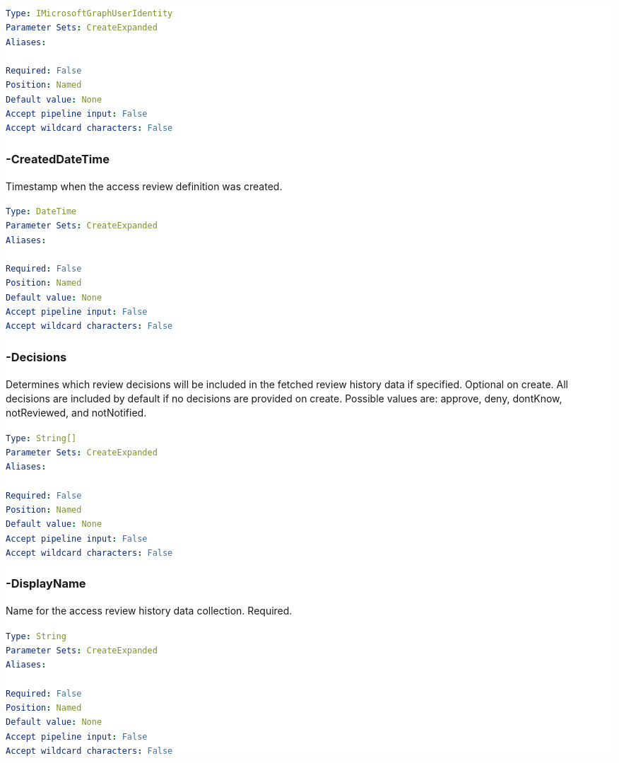 ```yaml
Type: IMicrosoftGraphUserIdentity
Parameter Sets: CreateExpanded
Aliases:

Required: False
Position: Named
Default value: None
Accept pipeline input: False
Accept wildcard characters: False
```

### -CreatedDateTime
Timestamp when the access review definition was created.

```yaml
Type: DateTime
Parameter Sets: CreateExpanded
Aliases:

Required: False
Position: Named
Default value: None
Accept pipeline input: False
Accept wildcard characters: False
```

### -Decisions
Determines which review decisions will be included in the fetched review history data if specified.
Optional on create.
All decisions are included by default if no decisions are provided on create.
Possible values are: approve, deny, dontKnow, notReviewed, and notNotified.

```yaml
Type: String[]
Parameter Sets: CreateExpanded
Aliases:

Required: False
Position: Named
Default value: None
Accept pipeline input: False
Accept wildcard characters: False
```

### -DisplayName
Name for the access review history data collection.
Required.

```yaml
Type: String
Parameter Sets: CreateExpanded
Aliases:

Required: False
Position: Named
Default value: None
Accept pipeline input: False
Accept wildcard characters: False
```
